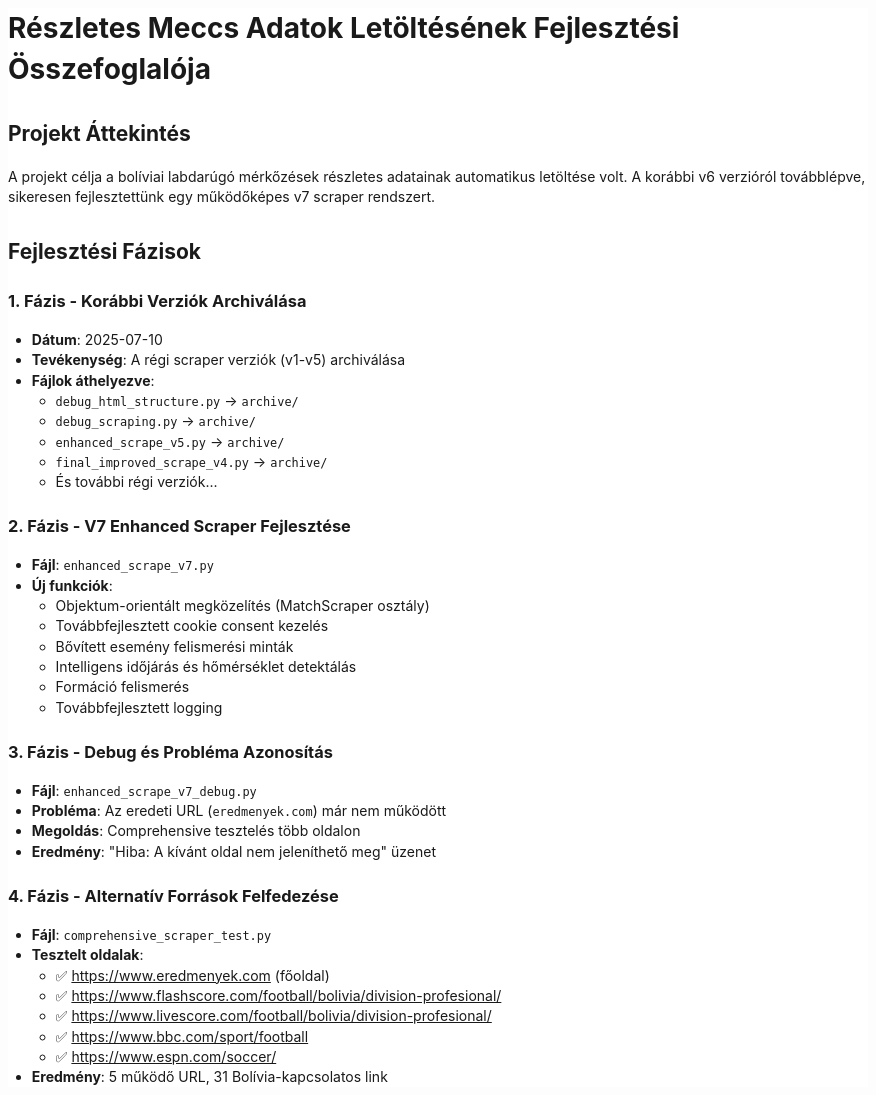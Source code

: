 # Részletes Meccs Adatok Letöltésének Fejlesztési Összefoglalója

## Projekt Áttekintés

A projekt célja a bolíviai labdarúgó mérkőzések részletes adatainak automatikus letöltése volt. A korábbi v6 verzióról továbblépve, sikeresen fejlesztettünk egy működőképes v7 scraper rendszert.

## Fejlesztési Fázisok

### 1. Fázis - Korábbi Verziók Archiválása

- **Dátum**: 2025-07-10
- **Tevékenység**: A régi scraper verziók (v1-v5) archiválása
- **Fájlok áthelyezve**:
  - `debug_html_structure.py` → `archive/`
  - `debug_scraping.py` → `archive/`
  - `enhanced_scrape_v5.py` → `archive/`
  - `final_improved_scrape_v4.py` → `archive/`
  - És további régi verziók...

### 2. Fázis - V7 Enhanced Scraper Fejlesztése

- **Fájl**: `enhanced_scrape_v7.py`
- **Új funkciók**:
  - Objektum-orientált megközelítés (MatchScraper osztály)
  - Továbbfejlesztett cookie consent kezelés
  - Bővített esemény felismerési minták
  - Intelligens időjárás és hőmérséklet detektálás
  - Formáció felismerés
  - Továbbfejlesztett logging

### 3. Fázis - Debug és Probléma Azonosítás

- **Fájl**: `enhanced_scrape_v7_debug.py`
- **Probléma**: Az eredeti URL (`eredmenyek.com`) már nem működött
- **Megoldás**: Comprehensive tesztelés több oldalon
- **Eredmény**: "Hiba: A kívánt oldal nem jeleníthető meg" üzenet

### 4. Fázis - Alternatív Források Felfedezése

- **Fájl**: `comprehensive_scraper_test.py`
- **Tesztelt oldalak**:
  - ✅ <https://www.eredmenyek.com> (főoldal)
  - ✅ <https://www.flashscore.com/football/bolivia/division-profesional/>
  - ✅ <https://www.livescore.com/football/bolivia/division-profesional/>
  - ✅ <https://www.bbc.com/sport/football>
  - ✅ <https://www.espn.com/soccer/>
- **Eredmény**: 5 működő URL, 31 Bolívia-kapcsolatos link

